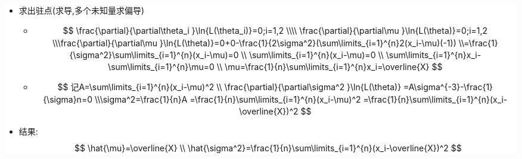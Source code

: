     

  - 求出驻点(求导,多个未知量求偏导)

    - $$
      \frac{\partial}{\partial\theta_i }\ln{L(\theta_i)}=0;i=1,2
      \\\\
      \frac{\partial}{\partial\mu }\ln{L(\theta)}=0;i=1,2
      \\\frac{\partial}{\partial\mu }\ln{L(\theta)}=0+0-\frac{1}{2\sigma^2}(\sum\limits_{i=1}^{n}2(x_i-\mu)(-1))
      \\=\frac{1}{\sigma^2}\sum\limits_{i=1}^{n}(x_i-\mu)=0
      \\
      \sum\limits_{i=1}^{n}(x_i-\mu)=0
      \\
      \sum\limits_{i=1}^{n}x_i-\sum\limits_{i=1}^{n}\mu=0
      \\
      \mu=\frac{1}{n}\sum\limits_{i=1}^{n}x_i=\overline{X}
      $$

      

    - $$
      记A=\sum\limits_{i=1}^{n}(x_i-\mu)^2
      \\
      \frac{\partial}{\partial\sigma^2 }\ln{L(\theta)}
      =A\sigma^{-3}-\frac{1}{\sigma}n=0
      \\\sigma^2=\frac{1}{n}A
      =\frac{1}{n}\sum\limits_{i=1}^{n}(x_i-\mu)^2
      =\frac{1}{n}\sum\limits_{i=1}^{n}(x_i-\overline{X})^2
      $$

      

    

  

  - 结果:
    $$
    \hat{\mu}=\overline{X}
    \\
    \hat{\sigma^2}=\frac{1}{n}\sum\limits_{i=1}^{n}(x_i-\overline{X})^2
    $$
    

